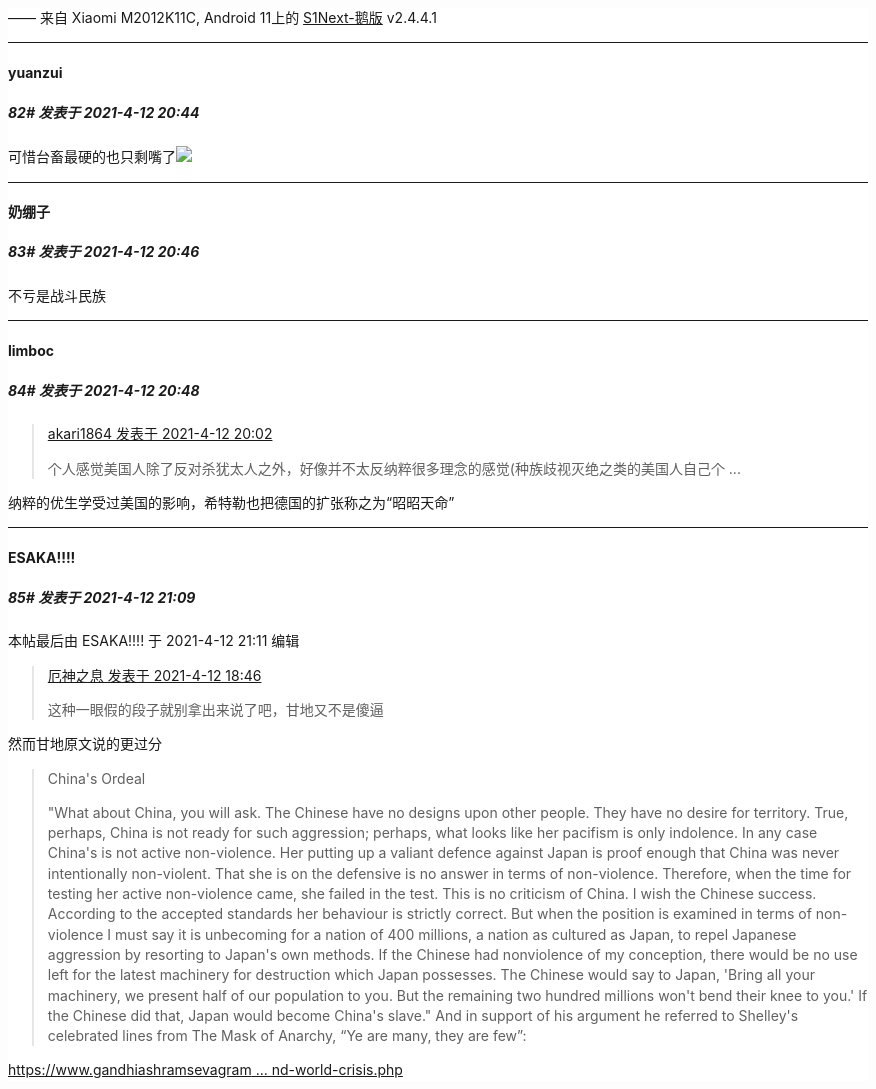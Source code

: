 —— 来自 Xiaomi M2012K11C, Android 11上的 [S1Next-鹅版](https://github.com/ykrank/S1-Next/releases) v2.4.4.1


*****

####  yuanzui  
##### 82#       发表于 2021-4-12 20:44


可惜台畜最硬的也只剩嘴了<img src="https://static.saraba1st.com/image/smiley/face2017/049.png" referrerpolicy="no-referrer">


*****

####  奶绷子  
##### 83#       发表于 2021-4-12 20:46


不亏是战斗民族


*****

####  limboc  
##### 84#       发表于 2021-4-12 20:48


<blockquote><a href="httphttps://bbs.saraba1st.com/2b/forum.php?mod=redirect&amp;goto=findpost&amp;pid=50916765&amp;ptid=1998591" target="_blank">akari1864 发表于 2021-4-12 20:02</a>

个人感觉美国人除了反对杀犹太人之外，好像并不太反纳粹很多理念的感觉(种族歧视灭绝之类的美国人自己个 ...</blockquote>
纳粹的优生学受过美国的影响，希特勒也把德国的扩张称之为“昭昭天命”


*****

####  ESAKA!!!!  
##### 85#       发表于 2021-4-12 21:09


 本帖最后由 ESAKA!!!! 于 2021-4-12 21:11 编辑 
<blockquote><a href="httphttps://bbs.saraba1st.com/2b/forum.php?mod=redirect&amp;goto=findpost&amp;pid=50916093&amp;ptid=1998591" target="_blank">厄神之息 发表于 2021-4-12 18:46</a>

这种一眼假的段子就别拿出来说了吧，甘地又不是傻逼</blockquote>然而甘地原文说的更过分
 <blockquote>China's Ordeal

"What about China, you will ask. The Chinese have no designs upon other people. They have no desire for territory. True, perhaps, China is not ready for such aggres­sion; perhaps, what looks like her pacifism is only indo­lence. In any case China's is not active non-violence. Her putting up a valiant defence against Japan is proof enough that China was never intentionally non-violent. That she is on the defensive is no answer in terms of non-violence. Therefore, when the time for testing her active non-violence came, she failed in the test. This is no criticism of China. I wish the Chinese success. According to the accepted standards her behaviour is strictly correct. But when the position is examined in terms of non-violence I must say it is unbecoming for a nation of 400 millions, a nation as cultured as Japan, to repel Japanese aggression by resort­ing to Japan's own methods. If the Chinese had non­violence of my conception, there would be no use left for the latest machinery for destruction which Japan possesses. The Chinese would say to Japan, 'Bring all your machinery, we present half of our population to you. But the remaining two hundred millions won't bend their knee to you.' If the Chinese did that, Japan would become China's slave." And in support of his argument he referred to Shelley's celebrated lines from The Mask of Anarchy, “Ye are many, they are few”:</blockquote>
[https://www.gandhiashramsevagram ... nd-world-crisis.php](https://www.gandhiashramsevagram.org/my-nonviolence/chapter-29-non-violence-and-world-crisis.php)
